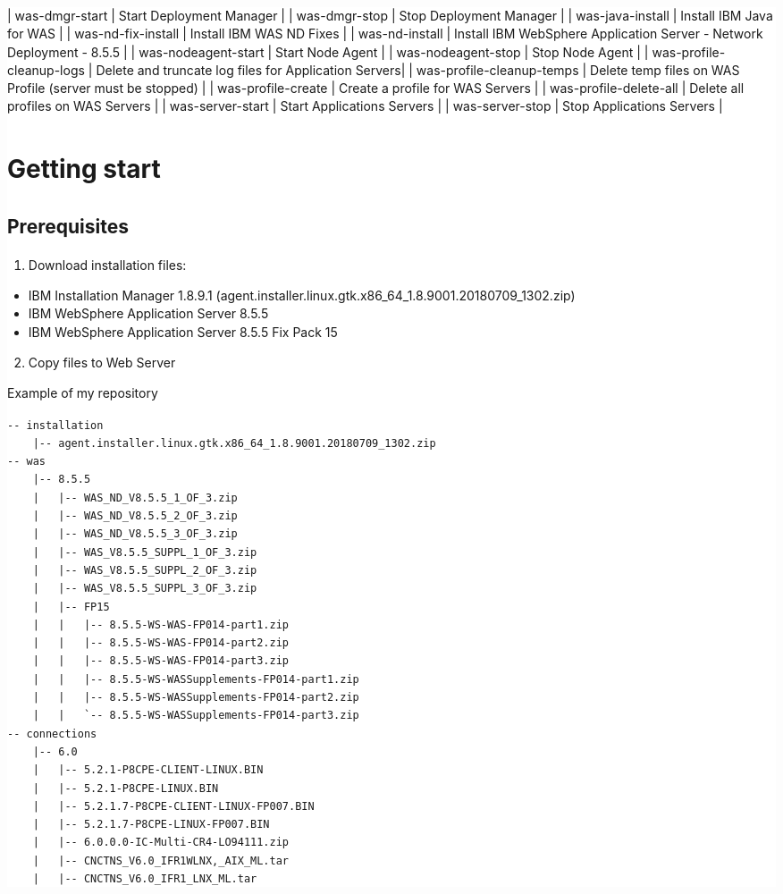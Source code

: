 | was-dmgr-start                  | Start Deployment Manager |
| was-dmgr-stop                   | Stop Deployment Manager |
| was-java-install                | Install IBM Java for WAS  |
| was-nd-fix-install              | Install IBM WAS ND Fixes  |
| was-nd-install                  | Install IBM WebSphere Application Server - Network Deployment - 8.5.5  |
| was-nodeagent-start             | Start Node Agent |
| was-nodeagent-stop              | Stop Node Agent |
| was-profile-cleanup-logs        | Delete and truncate log files for Application Servers|
| was-profile-cleanup-temps       | Delete temp files on WAS Profile (server must be stopped) |
| was-profile-create              | Create a profile for WAS Servers |
| was-profile-delete-all          | Delete all profiles on WAS Servers |
| was-server-start                | Start Applications Servers |
| was-server-stop                 | Stop Applications Servers |



# Getting start

## Prerequisites

1) Download installation files:

* IBM Installation Manager 1.8.9.1 (agent.installer.linux.gtk.x86_64_1.8.9001.20180709_1302.zip)
* IBM WebSphere Application Server 8.5.5
* IBM WebSphere Application Server 8.5.5 Fix Pack 15

2) Copy files to Web Server

Example of my repository
```
-- installation
    |-- agent.installer.linux.gtk.x86_64_1.8.9001.20180709_1302.zip
-- was
    |-- 8.5.5
    |   |-- WAS_ND_V8.5.5_1_OF_3.zip
    |   |-- WAS_ND_V8.5.5_2_OF_3.zip
    |   |-- WAS_ND_V8.5.5_3_OF_3.zip
    |   |-- WAS_V8.5.5_SUPPL_1_OF_3.zip
    |   |-- WAS_V8.5.5_SUPPL_2_OF_3.zip
    |   |-- WAS_V8.5.5_SUPPL_3_OF_3.zip
    |   |-- FP15
    |   |   |-- 8.5.5-WS-WAS-FP014-part1.zip
    |   |   |-- 8.5.5-WS-WAS-FP014-part2.zip
    |   |   |-- 8.5.5-WS-WAS-FP014-part3.zip
    |   |   |-- 8.5.5-WS-WASSupplements-FP014-part1.zip
    |   |   |-- 8.5.5-WS-WASSupplements-FP014-part2.zip
    |   |   `-- 8.5.5-WS-WASSupplements-FP014-part3.zip
-- connections
    |-- 6.0
    |   |-- 5.2.1-P8CPE-CLIENT-LINUX.BIN
    |   |-- 5.2.1-P8CPE-LINUX.BIN
    |   |-- 5.2.1.7-P8CPE-CLIENT-LINUX-FP007.BIN
    |   |-- 5.2.1.7-P8CPE-LINUX-FP007.BIN
    |   |-- 6.0.0.0-IC-Multi-CR4-LO94111.zip
    |   |-- CNCTNS_V6.0_IFR1WLNX,_AIX_ML.tar
    |   |-- CNCTNS_V6.0_IFR1_LNX_ML.tar
```